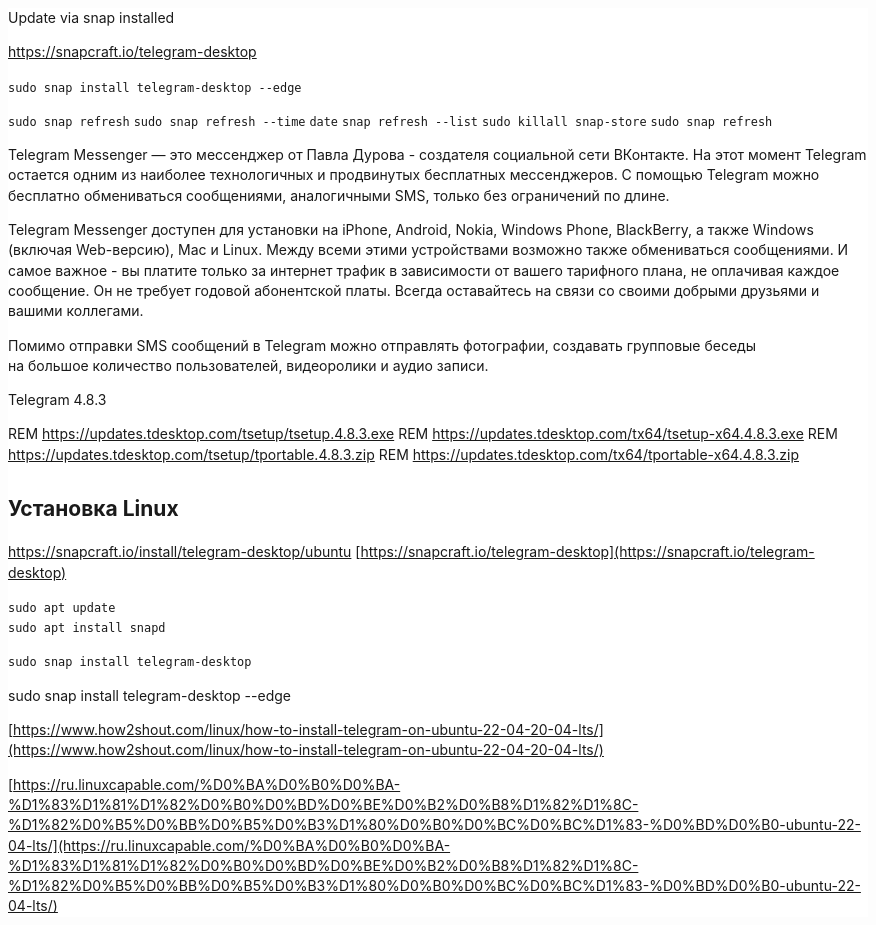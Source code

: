 Update via snap installed

https://snapcraft.io/telegram-desktop
```
sudo snap install telegram-desktop --edge
```


`sudo snap refresh`
`sudo snap refresh --time`
`date`
`snap refresh --list`
`sudo killall snap-store`
`sudo snap refresh`


Telegram Messenger — это мессенджер от Павла Дурова - создателя социальной сети ВКонтакте. На этот момент Telegram остается одним из наиболее технологичных и продвинутых бесплатных мессенджеров. С помощью Telegram можно бесплатно обмениваться сообщениями, аналогичными SMS, только без ограничений по длине.  
  
Telegram Messenger доступен для установки на iPhone, Android, Nokia, Windows Phone, BlackBerry, а также Windows (включая Web-версию), Mac и Linux. Между всеми этими устройствами возможно также обмениваться сообщениями. И самое важное - вы платите только за интернет трафик в зависимости от вашего тарифного плана, не оплачивая каждое сообщение. Он не требует годовой абонентской платы. Всегда оставайтесь на связи со своими добрыми друзьями и вашими коллегами.  
  
Помимо отправки SMS сообщений в Telegram можно отправлять фотографии, создавать групповые беседы  
на большое количество пользователей, видеоролики и аудио записи.

Telegram 4.8.3

REM https://updates.tdesktop.com/tsetup/tsetup.4.8.3.exe
REM https://updates.tdesktop.com/tx64/tsetup-x64.4.8.3.exe
REM https://updates.tdesktop.com/tsetup/tportable.4.8.3.zip
REM https://updates.tdesktop.com/tx64/tportable-x64.4.8.3.zip

## Установка Linux

https://snapcraft.io/install/telegram-desktop/ubuntu
[https://snapcraft.io/telegram-desktop](https://snapcraft.io/telegram-desktop)

```
sudo apt update
sudo apt install snapd
```

```
sudo snap install telegram-desktop
```

sudo snap install telegram-desktop --edge

[https://www.how2shout.com/linux/how-to-install-telegram-on-ubuntu-22-04-20-04-lts/](https://www.how2shout.com/linux/how-to-install-telegram-on-ubuntu-22-04-20-04-lts/)

[https://ru.linuxcapable.com/%D0%BA%D0%B0%D0%BA-%D1%83%D1%81%D1%82%D0%B0%D0%BD%D0%BE%D0%B2%D0%B8%D1%82%D1%8C-%D1%82%D0%B5%D0%BB%D0%B5%D0%B3%D1%80%D0%B0%D0%BC%D0%BC%D1%83-%D0%BD%D0%B0-ubuntu-22-04-lts/](https://ru.linuxcapable.com/%D0%BA%D0%B0%D0%BA-%D1%83%D1%81%D1%82%D0%B0%D0%BD%D0%BE%D0%B2%D0%B8%D1%82%D1%8C-%D1%82%D0%B5%D0%BB%D0%B5%D0%B3%D1%80%D0%B0%D0%BC%D0%BC%D1%83-%D0%BD%D0%B0-ubuntu-22-04-lts/)
